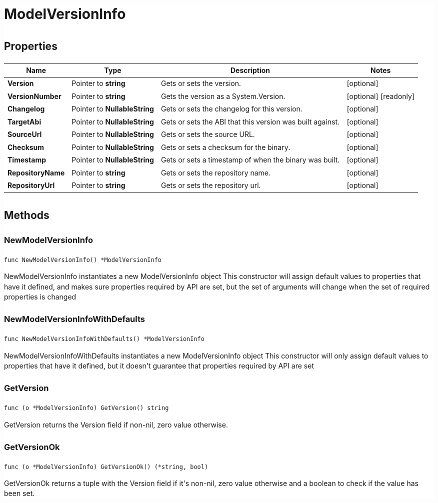 # ModelVersionInfo

## Properties

Name | Type | Description | Notes
------------ | ------------- | ------------- | -------------
**Version** | Pointer to **string** | Gets or sets the version. | [optional] 
**VersionNumber** | Pointer to **string** | Gets the version as a System.Version. | [optional] [readonly] 
**Changelog** | Pointer to **NullableString** | Gets or sets the changelog for this version. | [optional] 
**TargetAbi** | Pointer to **NullableString** | Gets or sets the ABI that this version was built against. | [optional] 
**SourceUrl** | Pointer to **NullableString** | Gets or sets the source URL. | [optional] 
**Checksum** | Pointer to **NullableString** | Gets or sets a checksum for the binary. | [optional] 
**Timestamp** | Pointer to **NullableString** | Gets or sets a timestamp of when the binary was built. | [optional] 
**RepositoryName** | Pointer to **string** | Gets or sets the repository name. | [optional] 
**RepositoryUrl** | Pointer to **string** | Gets or sets the repository url. | [optional] 

## Methods

### NewModelVersionInfo

`func NewModelVersionInfo() *ModelVersionInfo`

NewModelVersionInfo instantiates a new ModelVersionInfo object
This constructor will assign default values to properties that have it defined,
and makes sure properties required by API are set, but the set of arguments
will change when the set of required properties is changed

### NewModelVersionInfoWithDefaults

`func NewModelVersionInfoWithDefaults() *ModelVersionInfo`

NewModelVersionInfoWithDefaults instantiates a new ModelVersionInfo object
This constructor will only assign default values to properties that have it defined,
but it doesn't guarantee that properties required by API are set

### GetVersion

`func (o *ModelVersionInfo) GetVersion() string`

GetVersion returns the Version field if non-nil, zero value otherwise.

### GetVersionOk

`func (o *ModelVersionInfo) GetVersionOk() (*string, bool)`

GetVersionOk returns a tuple with the Version field if it's non-nil, zero value otherwise
and a boolean to check if the value has been set.
